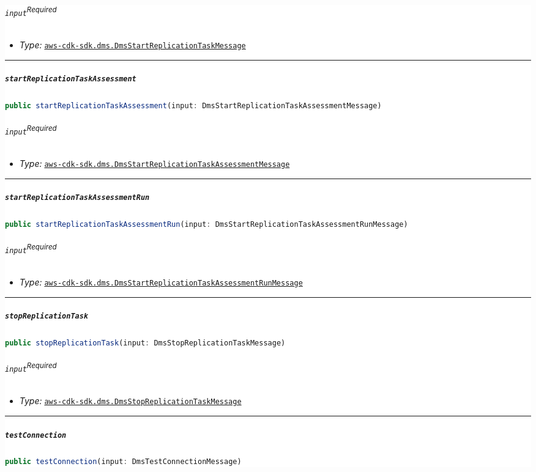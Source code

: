 ###### `input`<sup>Required</sup> <a name="aws-cdk-sdk.dms.DmsClient.parameter.input"></a>

- *Type:* [`aws-cdk-sdk.dms.DmsStartReplicationTaskMessage`](#aws-cdk-sdk.dms.DmsStartReplicationTaskMessage)

---

##### `startReplicationTaskAssessment` <a name="aws-cdk-sdk.dms.DmsClient.startReplicationTaskAssessment"></a>

```typescript
public startReplicationTaskAssessment(input: DmsStartReplicationTaskAssessmentMessage)
```

###### `input`<sup>Required</sup> <a name="aws-cdk-sdk.dms.DmsClient.parameter.input"></a>

- *Type:* [`aws-cdk-sdk.dms.DmsStartReplicationTaskAssessmentMessage`](#aws-cdk-sdk.dms.DmsStartReplicationTaskAssessmentMessage)

---

##### `startReplicationTaskAssessmentRun` <a name="aws-cdk-sdk.dms.DmsClient.startReplicationTaskAssessmentRun"></a>

```typescript
public startReplicationTaskAssessmentRun(input: DmsStartReplicationTaskAssessmentRunMessage)
```

###### `input`<sup>Required</sup> <a name="aws-cdk-sdk.dms.DmsClient.parameter.input"></a>

- *Type:* [`aws-cdk-sdk.dms.DmsStartReplicationTaskAssessmentRunMessage`](#aws-cdk-sdk.dms.DmsStartReplicationTaskAssessmentRunMessage)

---

##### `stopReplicationTask` <a name="aws-cdk-sdk.dms.DmsClient.stopReplicationTask"></a>

```typescript
public stopReplicationTask(input: DmsStopReplicationTaskMessage)
```

###### `input`<sup>Required</sup> <a name="aws-cdk-sdk.dms.DmsClient.parameter.input"></a>

- *Type:* [`aws-cdk-sdk.dms.DmsStopReplicationTaskMessage`](#aws-cdk-sdk.dms.DmsStopReplicationTaskMessage)

---

##### `testConnection` <a name="aws-cdk-sdk.dms.DmsClient.testConnection"></a>

```typescript
public testConnection(input: DmsTestConnectionMessage)
```
